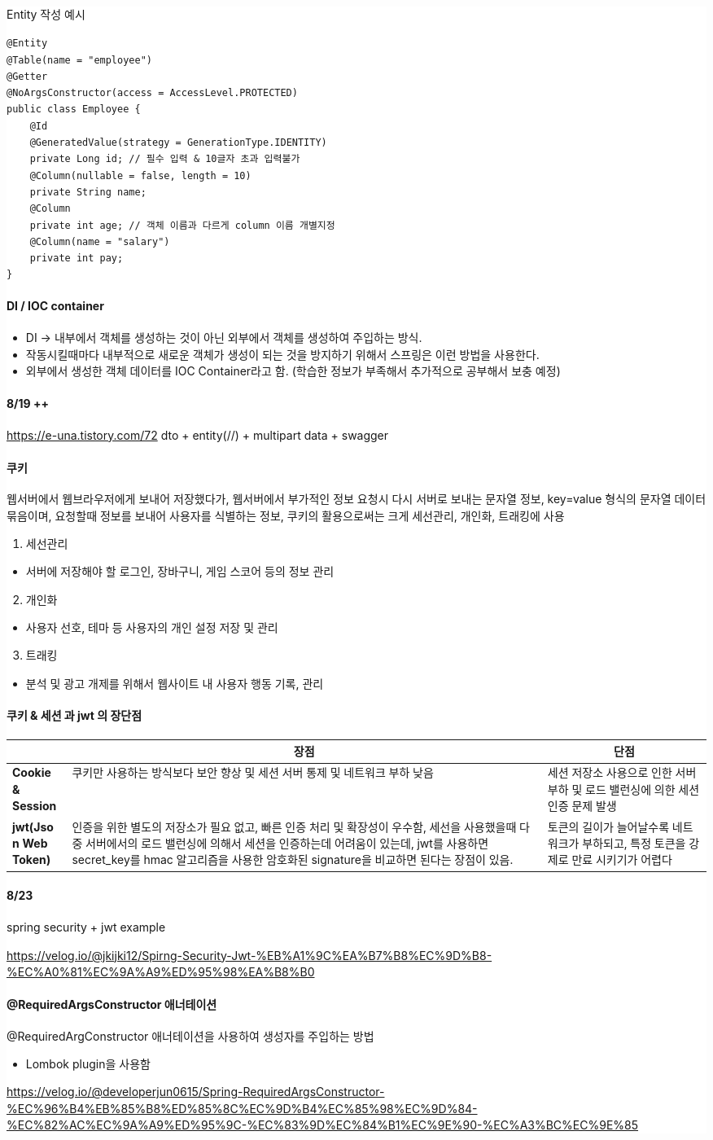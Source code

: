 Entity 작성 예시
```
@Entity
@Table(name = "employee") 
@Getter
@NoArgsConstructor(access = AccessLevel.PROTECTED)
public class Employee {
    @Id
    @GeneratedValue(strategy = GenerationType.IDENTITY)
    private Long id; // 필수 입력 & 10글자 초과 입력불가
    @Column(nullable = false, length = 10)
    private String name;
    @Column
    private int age; // 객체 이름과 다르게 column 이름 개별지정
    @Column(name = "salary") 
    private int pay; 
}
```

#### DI / IOC container
- DI -> 내부에서 객체를 생성하는 것이 아닌 외부에서 객체를 생성하여 주입하는 방식.
- 작동시킬때마다 내부적으로 새로운 객체가 생성이 되는 것을 방지하기 위해서 스프링은 이런 방법을 사용한다.
- 외부에서 생성한 객체 데이터를 IOC Container라고 함. (학습한 정보가 부족해서 추가적으로 공부해서 보충 예정)

#### 8/19 ++
https://e-una.tistory.com/72
dto + entity(//) + multipart data + swagger

#### 쿠키
웹서버에서 웹브라우저에게 보내어 저장했다가, 웹서버에서 부가적인 정보 요청시 다시 서버로 보내는 문자열 정보, key=value 형식의 문자열 데이터 묶음이며, 요청할때 정보를 보내어 사용자를 식별하는 정보, 쿠키의 활용으로써는 크게 세선관리, 개인화, 트래킹에 사용
1. 세선관리
- 서버에 저장해야 할 로그인, 장바구니, 게임 스코어 등의 정보 관리
2. 개인화
- 사용자 선호, 테마 등 사용자의 개인 설정 저장 및 관리
3. 트래킹
- 분석 및 광고 개제를 위해서 웹사이트 내 사용자 행동 기록, 관리

#### 쿠키 & 세션 과 jwt 의 장단점
||장점|단점|
|---|---|---|
|**Cookie & Session**|쿠키만 사용하는 방식보다 보안 향상 및 세션 서버 통제 및 네트워크 부하 낮음|세션 저장소 사용으로 인한 서버 부하 및 로드 밸런싱에 의한 세션 인증 문제 발생|
|**jwt(Json Web Token)**|인증을 위한 별도의 저장소가 필요 없고, 빠른 인증 처리 및 확장성이 우수함, 세선을 사용했을때 다중 서버에서의 로드 밸런싱에 의해서 세션을 인증하는데 어려움이 있는데, jwt를 사용하면 secret_key를 hmac 알고리즘을 사용한 암호화된 signature을 비교하면 된다는 장점이 있음.|토큰의 길이가 늘어날수록 네트워크가 부하되고, 특정 토큰을 강제로 만료 시키기가 어렵다|

#### 8/23
spring security + jwt example

https://velog.io/@jkijki12/Spirng-Security-Jwt-%EB%A1%9C%EA%B7%B8%EC%9D%B8-%EC%A0%81%EC%9A%A9%ED%95%98%EA%B8%B0

#### @RequiredArgsConstructor 애너테이션
@RequiredArgConstructor 애너테이션을 사용하여 생성자를 주입하는 방법
- Lombok plugin을 사용함

https://velog.io/@developerjun0615/Spring-RequiredArgsConstructor-%EC%96%B4%EB%85%B8%ED%85%8C%EC%9D%B4%EC%85%98%EC%9D%84-%EC%82%AC%EC%9A%A9%ED%95%9C-%EC%83%9D%EC%84%B1%EC%9E%90-%EC%A3%BC%EC%9E%85
